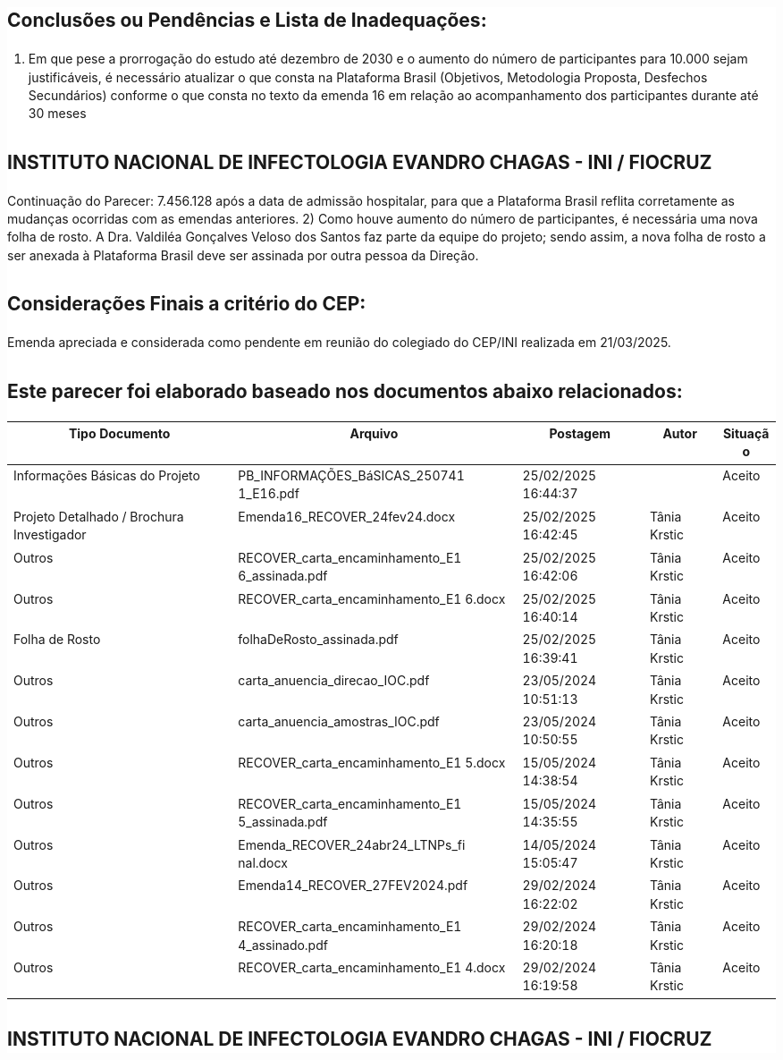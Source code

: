 ## Conclusões ou Pendências e Lista de Inadequações:
1) Em que pese a prorrogação do estudo até dezembro de 2030 e o aumento do número de participantes para 10.000 sejam justificáveis, é necessário atualizar o que consta na Plataforma Brasil (Objetivos, Metodologia Proposta, Desfechos Secundários) conforme o que consta no texto da emenda 16 em relação ao acompanhamento dos participantes durante até 30 meses

## INSTITUTO NACIONAL DE INFECTOLOGIA EVANDRO CHAGAS - INI / FIOCRUZ

Continuação do Parecer: 7.456.128
após a data de admissão hospitalar, para que a Plataforma Brasil reflita corretamente as mudanças ocorridas com as emendas anteriores.
2) Como houve aumento do número de participantes, é necessária uma nova folha de rosto. A Dra. Valdiléa Gonçalves Veloso dos Santos faz parte da equipe do projeto; sendo assim, a nova folha de rosto a ser anexada à Plataforma Brasil deve ser assinada por outra pessoa da Direção.

## Considerações Finais a critério do CEP:
Emenda apreciada e considerada como pendente em reunião do colegiado do CEP/INI realizada em 21/03/2025.

## Este parecer foi elaborado baseado nos documentos abaixo relacionados:
| Tipo Documento                            | Arquivo                                        | Postagem            | Autor        | Situação   |
|-------------------------------------------|------------------------------------------------|---------------------|--------------|------------|
| Informações Básicas do Projeto            | PB_INFORMAÇÕES_BáSICAS_250741 1_E16.pdf        | 25/02/2025 16:44:37 |              | Aceito     |
| Projeto Detalhado / Brochura Investigador | Emenda16_RECOVER_24fev24.docx                  | 25/02/2025 16:42:45 | Tânia Krstic | Aceito     |
| Outros                                    | RECOVER_carta_encaminhamento_E1 6_assinada.pdf | 25/02/2025 16:42:06 | Tânia Krstic | Aceito     |
| Outros                                    | RECOVER_carta_encaminhamento_E1 6.docx         | 25/02/2025 16:40:14 | Tânia Krstic | Aceito     |
| Folha de Rosto                            | folhaDeRosto_assinada.pdf                      | 25/02/2025 16:39:41 | Tânia Krstic | Aceito     |
| Outros                                    | carta_anuencia_direcao_IOC.pdf                 | 23/05/2024 10:51:13 | Tânia Krstic | Aceito     |
| Outros                                    | carta_anuencia_amostras_IOC.pdf                | 23/05/2024 10:50:55 | Tânia Krstic | Aceito     |
| Outros                                    | RECOVER_carta_encaminhamento_E1 5.docx         | 15/05/2024 14:38:54 | Tânia Krstic | Aceito     |
| Outros                                    | RECOVER_carta_encaminhamento_E1 5_assinada.pdf | 15/05/2024 14:35:55 | Tânia Krstic | Aceito     |
| Outros                                    | Emenda_RECOVER_24abr24_LTNPs_fi nal.docx       | 14/05/2024 15:05:47 | Tânia Krstic | Aceito     |
| Outros                                    | Emenda14_RECOVER_27FEV2024.pdf                 | 29/02/2024 16:22:02 | Tânia Krstic | Aceito     |
| Outros                                    | RECOVER_carta_encaminhamento_E1 4_assinado.pdf | 29/02/2024 16:20:18 | Tânia Krstic | Aceito     |
| Outros                                    | RECOVER_carta_encaminhamento_E1 4.docx         | 29/02/2024 16:19:58 | Tânia Krstic | Aceito     |

## INSTITUTO NACIONAL DE INFECTOLOGIA EVANDRO CHAGAS - INI / FIOCRUZ
